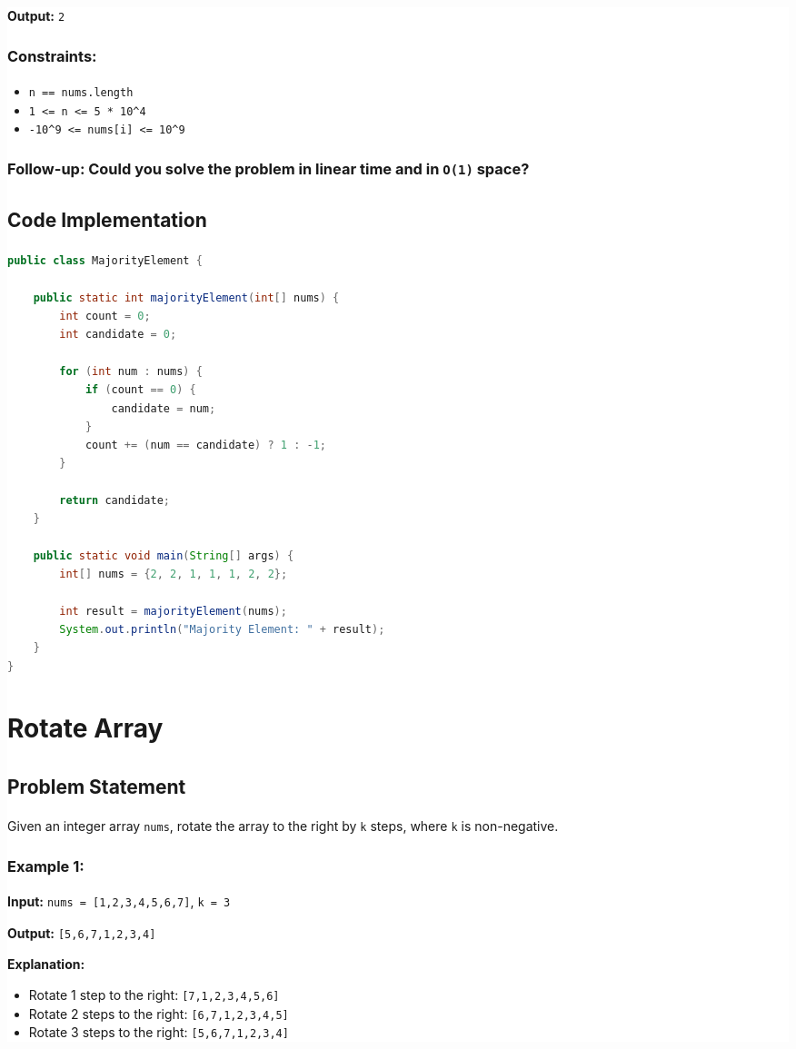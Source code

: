 **Output:** `2`

### Constraints:
- `n == nums.length`
- `1 <= n <= 5 * 10^4`
- `-10^9 <= nums[i] <= 10^9`

### Follow-up: Could you solve the problem in linear time and in `O(1)` space?

## Code Implementation

```java
public class MajorityElement {

    public static int majorityElement(int[] nums) {
        int count = 0;
        int candidate = 0;

        for (int num : nums) {
            if (count == 0) {
                candidate = num;
            }
            count += (num == candidate) ? 1 : -1;
        }

        return candidate;
    }

    public static void main(String[] args) {
        int[] nums = {2, 2, 1, 1, 1, 2, 2};

        int result = majorityElement(nums);
        System.out.println("Majority Element: " + result);
    }
}
```

# Rotate Array

## Problem Statement
Given an integer array `nums`, rotate the array to the right by `k` steps, where `k` is non-negative.

### Example 1:
**Input:** `nums = [1,2,3,4,5,6,7]`, `k = 3`

**Output:** `[5,6,7,1,2,3,4]`

**Explanation:**
- Rotate 1 step to the right: `[7,1,2,3,4,5,6]`
- Rotate 2 steps to the right: `[6,7,1,2,3,4,5]`
- Rotate 3 steps to the right: `[5,6,7,1,2,3,4]`
